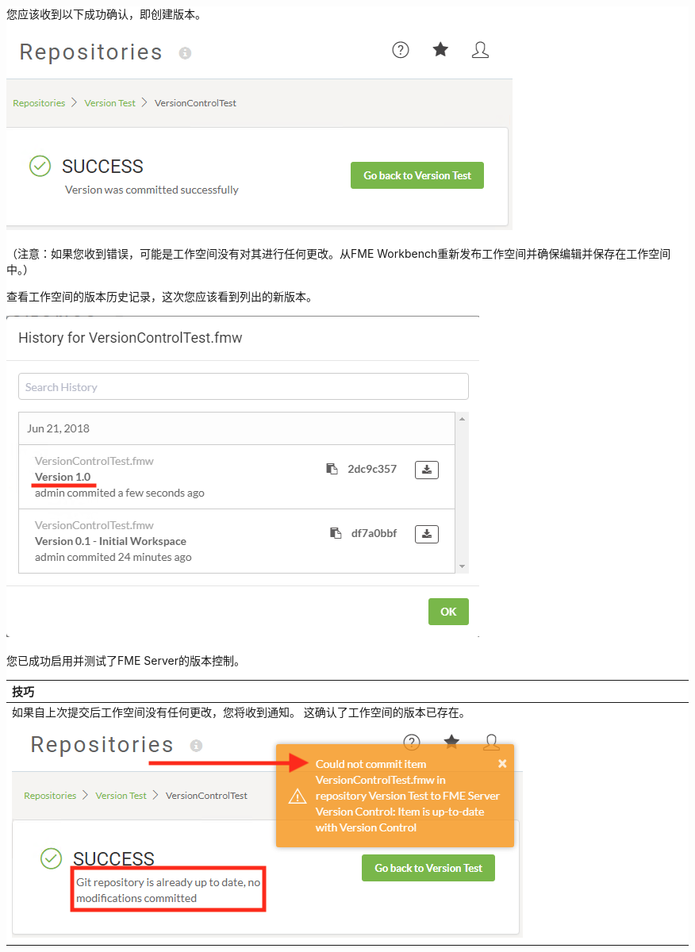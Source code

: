 您应该收到以下成功确认，即创建版本。

[![](../.gitbook/assets/5.227.ex2.webuiversionsuccess.png)](https://github.com/xuhengxx/FMETraining-1/tree/c60c1e291fd9e762b26517c54e4fd7ea9f748055/ServerAdmin5Customization/Images/5.227.Ex2.WebUIVersionSuccess.png)

（注意：如果您收到错误，可能是工作空间没有对其进行任何更改。从FME Workbench重新发布工作空间并确保编辑并保存在工作空间中。）

查看工作空间的版本历史记录，这次您应该看到列出的新版本。

[![](../.gitbook/assets/5.228.ex2.workspaceversionhistory2.png)](https://github.com/xuhengxx/FMETraining-1/tree/c60c1e291fd9e762b26517c54e4fd7ea9f748055/ServerAdmin5Customization/Images/5.228.Ex2.WorkspaceVersionHistory2.png)

您已成功启用并测试了FME Server的版本控制。

|  技巧 |
| :--- |
|  如果自上次提交后工作空间没有任何更改，您将收到通知。 这确认了工作空间的版本已存在。  [![](../.gitbook/assets/5.229.ex2.webui_versionnochanges.png)](https://github.com/xuhengxx/FMETraining-1/tree/c60c1e291fd9e762b26517c54e4fd7ea9f748055/ServerAdmin5Customization/Images/5.229.Ex2.WebUI_VersionNoChanges.png)   |

